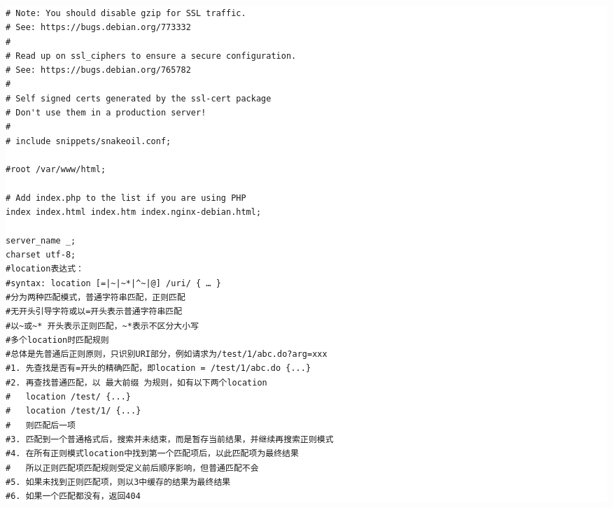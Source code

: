 	# Note: You should disable gzip for SSL traffic.
	# See: https://bugs.debian.org/773332
	#
	# Read up on ssl_ciphers to ensure a secure configuration.
	# See: https://bugs.debian.org/765782
	#
	# Self signed certs generated by the ssl-cert package
	# Don't use them in a production server!
	#
	# include snippets/snakeoil.conf;

	#root /var/www/html;

	# Add index.php to the list if you are using PHP
	index index.html index.htm index.nginx-debian.html;

	server_name _;
	charset	utf-8;
	#location表达式：
    #syntax: location [=|~|~*|^~|@] /uri/ { … }
    #分为两种匹配模式，普通字符串匹配，正则匹配
    #无开头引导字符或以=开头表示普通字符串匹配
    #以~或~* 开头表示正则匹配，~*表示不区分大小写
    #多个location时匹配规则
    #总体是先普通后正则原则，只识别URI部分，例如请求为/test/1/abc.do?arg=xxx
    #1. 先查找是否有=开头的精确匹配，即location = /test/1/abc.do {...}
    #2. 再查找普通匹配，以 最大前缀 为规则，如有以下两个location
    #   location /test/ {...}
    #   location /test/1/ {...}
    #   则匹配后一项
    #3. 匹配到一个普通格式后，搜索并未结束，而是暂存当前结果，并继续再搜索正则模式
    #4. 在所有正则模式location中找到第一个匹配项后，以此匹配项为最终结果
    #   所以正则匹配项匹配规则受定义前后顺序影响，但普通匹配不会
    #5. 如果未找到正则匹配项，则以3中缓存的结果为最终结果
    #6. 如果一个匹配都没有，返回404
